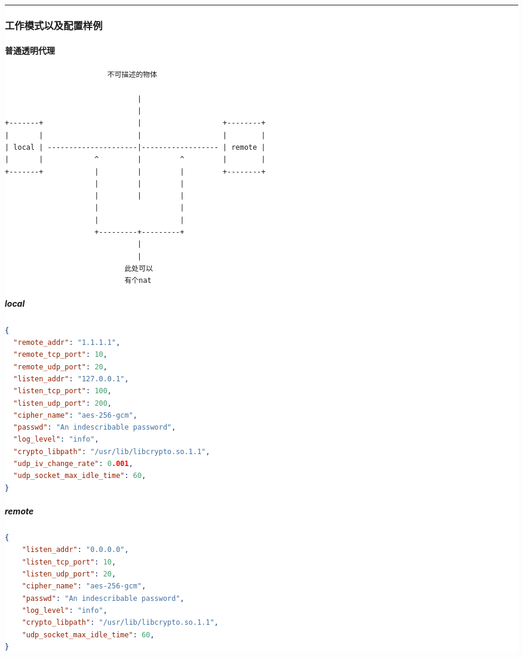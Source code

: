 -----------------------------------

### 工作模式以及配置样例

#### 普通透明代理

```
                        不可描述的物体

                               |
                               |
+-------+                      |                   +--------+
|       |                      |                   |        |
| local | ---------------------|------------------ | remote |
|       |            ^         |         ^         |        |
+-------+            |         |         |         +--------+
                     |         |         |    
                     |         |         |    
                     |                   |    
                     |                   |
                     +---------+---------+
                               |
                               |
                            此处可以
                            有个nat
```

##### local

```json
{
  "remote_addr": "1.1.1.1",
  "remote_tcp_port": 10,
  "remote_udp_port": 20,
  "listen_addr": "127.0.0.1",
  "listen_tcp_port": 100,
  "listen_udp_port": 200,
  "cipher_name": "aes-256-gcm",
  "passwd": "An indescribable password",
  "log_level": "info",
  "crypto_libpath": "/usr/lib/libcrypto.so.1.1",
  "udp_iv_change_rate": 0.001,
  "udp_socket_max_idle_time": 60,
}
```
 
##### remote

```json
{
    "listen_addr": "0.0.0.0",
    "listen_tcp_port": 10,
    "listen_udp_port": 20,
    "cipher_name": "aes-256-gcm",
    "passwd": "An indescribable password",
    "log_level": "info",
    "crypto_libpath": "/usr/lib/libcrypto.so.1.1",
    "udp_socket_max_idle_time": 60, 
}
```
